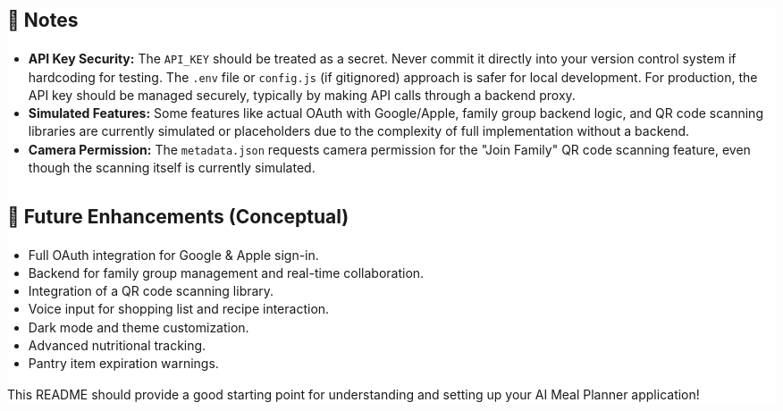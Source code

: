 ## 📝 Notes

*   **API Key Security:** The `API_KEY` should be treated as a secret. Never commit it directly into your version control system if hardcoding for testing. The `.env` file or `config.js` (if gitignored) approach is safer for local development. For production, the API key should be managed securely, typically by making API calls through a backend proxy.
*   **Simulated Features:** Some features like actual OAuth with Google/Apple, family group backend logic, and QR code scanning libraries are currently simulated or placeholders due to the complexity of full implementation without a backend.
*   **Camera Permission:** The `metadata.json` requests camera permission for the "Join Family" QR code scanning feature, even though the scanning itself is currently simulated.

## 🔮 Future Enhancements (Conceptual)

*   Full OAuth integration for Google & Apple sign-in.
*   Backend for family group management and real-time collaboration.
*   Integration of a QR code scanning library.
*   Voice input for shopping list and recipe interaction.
*   Dark mode and theme customization.
*   Advanced nutritional tracking.
*   Pantry item expiration warnings.

This README should provide a good starting point for understanding and setting up your AI Meal Planner application!
